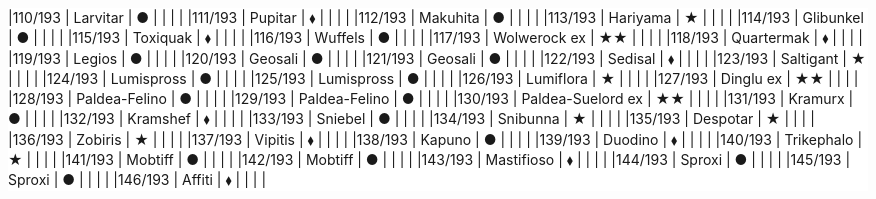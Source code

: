 |110/193 | Larvitar | ● | | | |
|111/193 | Pupitar | ⬧ | | | |
|112/193 | Makuhita | ● | | | |
|113/193 | Hariyama | ★ | | | |
|114/193 | Glibunkel | ● | | | |
|115/193 | Toxiquak | ⬧ | | | |
|116/193 | Wuffels | ● | | | |
|117/193 | Wolwerock ex | ★★ | | | |
|118/193 | Quartermak | ⬧ | | | |
|119/193 | Legios | ● | | | |
|120/193 | Geosali | ● | | | |
|121/193 | Geosali | ● | | | |
|122/193 | Sedisal | ⬧ | | | |
|123/193 | Saltigant | ★ | | | |
|124/193 | Lumispross | ● | | | |
|125/193 | Lumispross | ● | | | |
|126/193 | Lumiflora | ★ | | | |
|127/193 | Dinglu ex | ★★ | | | |
|128/193 | Paldea-Felino | ● | | | |
|129/193 | Paldea-Felino | ● | | | |
|130/193 | Paldea-Suelord ex | ★★ | | | |
|131/193 | Kramurx | ● | | | |
|132/193 | Kramshef | ⬧ | | | |
|133/193 | Sniebel | ● | | | |
|134/193 | Snibunna | ★ | | | |
|135/193 | Despotar | ★ | | | |
|136/193 | Zobiris | ★ | | | |
|137/193 | Vipitis | ⬧ | | | |
|138/193 | Kapuno | ● | | | |
|139/193 | Duodino | ⬧ | | | |
|140/193 | Trikephalo | ★ | | | |
|141/193 | Mobtiff | ● | | | |
|142/193 | Mobtiff | ● | | | |
|143/193 | Mastifioso | ⬧ | | | |
|144/193 | Sproxi | ● | | | |
|145/193 | Sproxi | ● | | | |
|146/193 | Affiti | ⬧ | | | |
